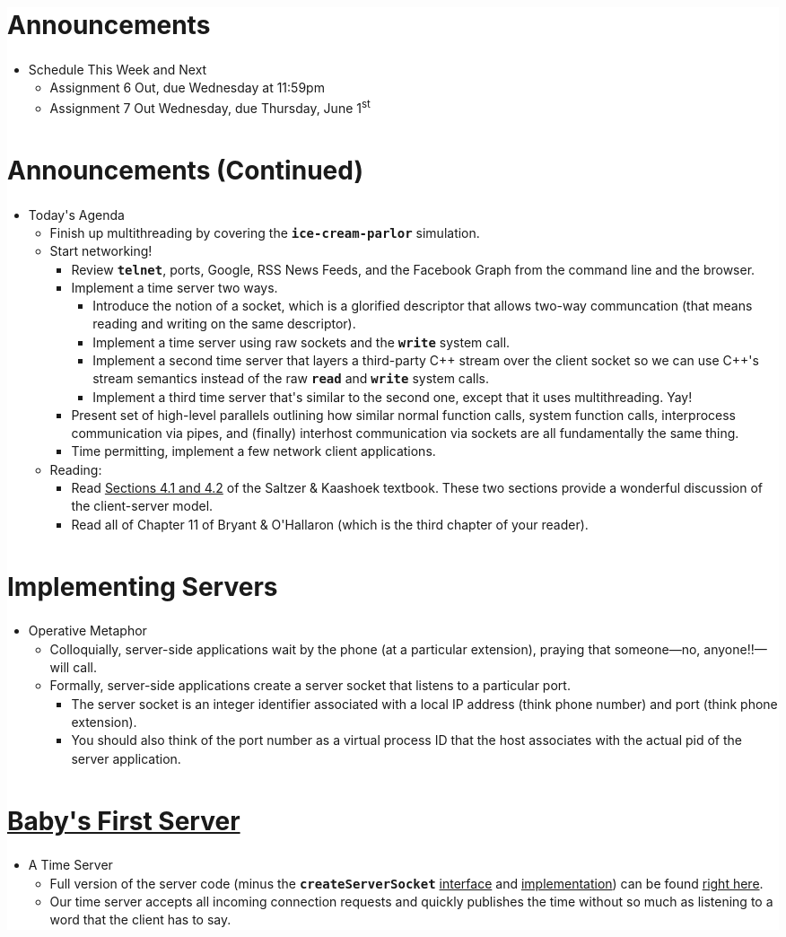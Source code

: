 # Announcements
* Schedule This Week and Next
    * Assignment 6 Out, due Wednesday at 11:59pm
    * Assignment 7 Out Wednesday, due Thursday, June 1<sup>st</sup>

# Announcements (Continued)
* Today's Agenda
    * Finish up multithreading by covering the <tt><b>ice-cream-parlor</b></tt> simulation.
    * Start networking!
        * Review <tt><b>telnet</b></tt>, ports, Google, RSS News Feeds,
          and the Facebook Graph from the command line and the browser.
        * Implement a time server two ways.
            * Introduce the notion of a socket, which is a glorified descriptor that allows
              two-way communcation (that means reading and writing on the same descriptor).
            * Implement a time server using raw sockets and the <tt><b>write</b></tt> system call.
            * Implement a second time server that layers a third-party C++ stream over the client
              socket so we can use C++'s stream semantics instead of the raw <tt><b>read</b></tt>
              and <tt><b>write</b></tt> system calls.
            * Implement a third time server that's similar to the second one, except that it
              uses multithreading. Yay!
        * Present set of high-level parallels outlining how similar
          normal function calls, system function calls, interprocess communication via
          pipes, and (finally) interhost communication via sockets are all fundamentally
          the same thing.
        * Time permitting, implement a few network client applications.
    * Reading:
        * Read [Sections 4.1 and 4.2](http://www.sciencedirect.com/science/article/pii/B978012374957400013X)
          of the Saltzer &amp; Kaashoek textbook.  These two sections provide a wonderful discussion of the
          client-server model.
        * Read all of Chapter 11 of Bryant &amp; O'Hallaron (which is the third chapter of your reader).

# Implementing Servers
* Operative Metaphor
    * Colloquially, server-side applications wait by the phone (at a particular extension),
      praying that someone&mdash;no, anyone!!&mdash;will call.
    * Formally, server-side applications create a server socket that 
      listens to a particular port.  
        * The server socket is an integer identifier associated with a local IP
          address (think phone number) and port (think phone extension).
        * You should also think of the port number as a virtual process ID that
          the host associates with the actual pid of the server application.

# [Baby's First Server](http://3.bp.blogspot.com/-XUovTA5ae_0/TY_4BOMOYdI/AAAAAAAAFPk/7VjP57Izab8/s1600/photo-22.JPG)
* A Time Server
    * Full version of the server code (minus the <tt><b>createServerSocket</b></tt>
      [interface](http://www.stanford.edu/class/cs110/spring2017/examples/networking/server-socket.h)
      and [implementation](http://www.stanford.edu/class/cs110/spring2017/examples/networking/server-socket.cc)) can be found
      [right here](http://www.stanford.edu/class/cs110/spring2017/examples/networking/time-server-descriptors.cc).
    * Our time server accepts all incoming connection requests and
      quickly publishes the time without so much as listening to a word that
      the client has to say.
